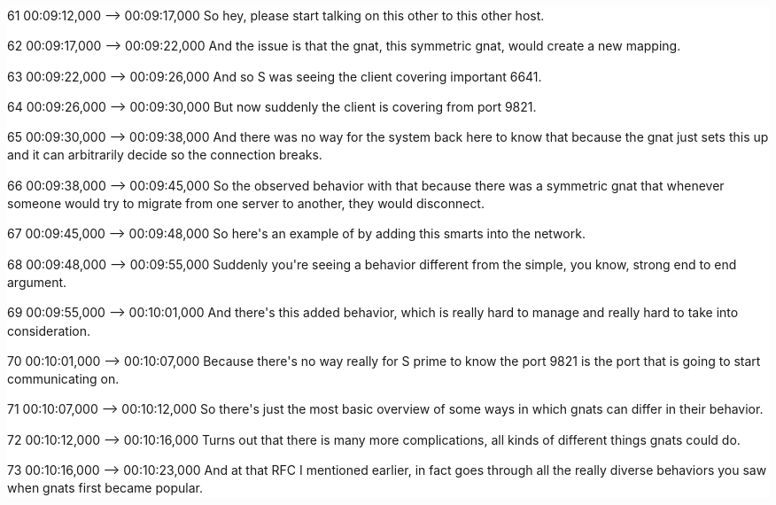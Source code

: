 61
00:09:12,000 --> 00:09:17,000
So hey, please start talking on this other to this other host.

62
00:09:17,000 --> 00:09:22,000
And the issue is that the gnat, this symmetric gnat, would create a new mapping.

63
00:09:22,000 --> 00:09:26,000
And so S was seeing the client covering important 6641.

64
00:09:26,000 --> 00:09:30,000
But now suddenly the client is covering from port 9821.

65
00:09:30,000 --> 00:09:38,000
And there was no way for the system back here to know that because the gnat just sets this up and it can arbitrarily decide so the connection breaks.

66
00:09:38,000 --> 00:09:45,000
So the observed behavior with that because there was a symmetric gnat that whenever someone would try to migrate from one server to another, they would disconnect.

67
00:09:45,000 --> 00:09:48,000
So here's an example of by adding this smarts into the network.

68
00:09:48,000 --> 00:09:55,000
Suddenly you're seeing a behavior different from the simple, you know, strong end to end argument.

69
00:09:55,000 --> 00:10:01,000
And there's this added behavior, which is really hard to manage and really hard to take into consideration.

70
00:10:01,000 --> 00:10:07,000
Because there's no way really for S prime to know the port 9821 is the port that is going to start communicating on.

71
00:10:07,000 --> 00:10:12,000
So there's just the most basic overview of some ways in which gnats can differ in their behavior.

72
00:10:12,000 --> 00:10:16,000
Turns out that there is many more complications, all kinds of different things gnats could do.

73
00:10:16,000 --> 00:10:23,000
And at that RFC I mentioned earlier, in fact goes through all the really diverse behaviors you saw when gnats first became popular.

